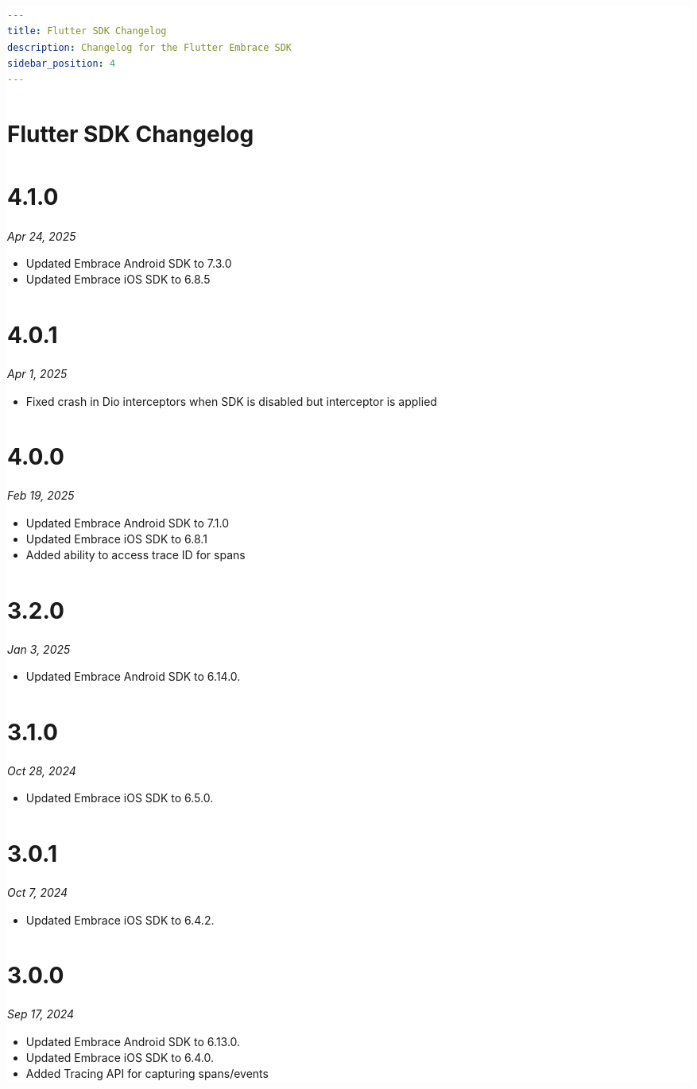 ```yaml
---
title: Flutter SDK Changelog
description: Changelog for the Flutter Embrace SDK
sidebar_position: 4
---
```


# Flutter SDK Changelog

# 4.1.0
*Apr 24, 2025*
* Updated Embrace Android SDK to 7.3.0
* Updated Embrace iOS SDK to 6.8.5

# 4.0.1
*Apr 1, 2025*
* Fixed crash in Dio interceptors when SDK is disabled but interceptor is applied

# 4.0.0
*Feb 19, 2025*
* Updated Embrace Android SDK to 7.1.0
* Updated Embrace iOS SDK to 6.8.1
* Added ability to access trace ID for spans

# 3.2.0
*Jan 3, 2025*
* Updated Embrace Android SDK to 6.14.0.

# 3.1.0
*Oct 28, 2024*
* Updated Embrace iOS SDK to 6.5.0.

# 3.0.1
*Oct 7, 2024*
* Updated Embrace iOS SDK to 6.4.2.

# 3.0.0
*Sep 17, 2024*
* Updated Embrace Android SDK to 6.13.0.
* Updated Embrace iOS SDK to 6.4.0.
* Added Tracing API for capturing spans/events
